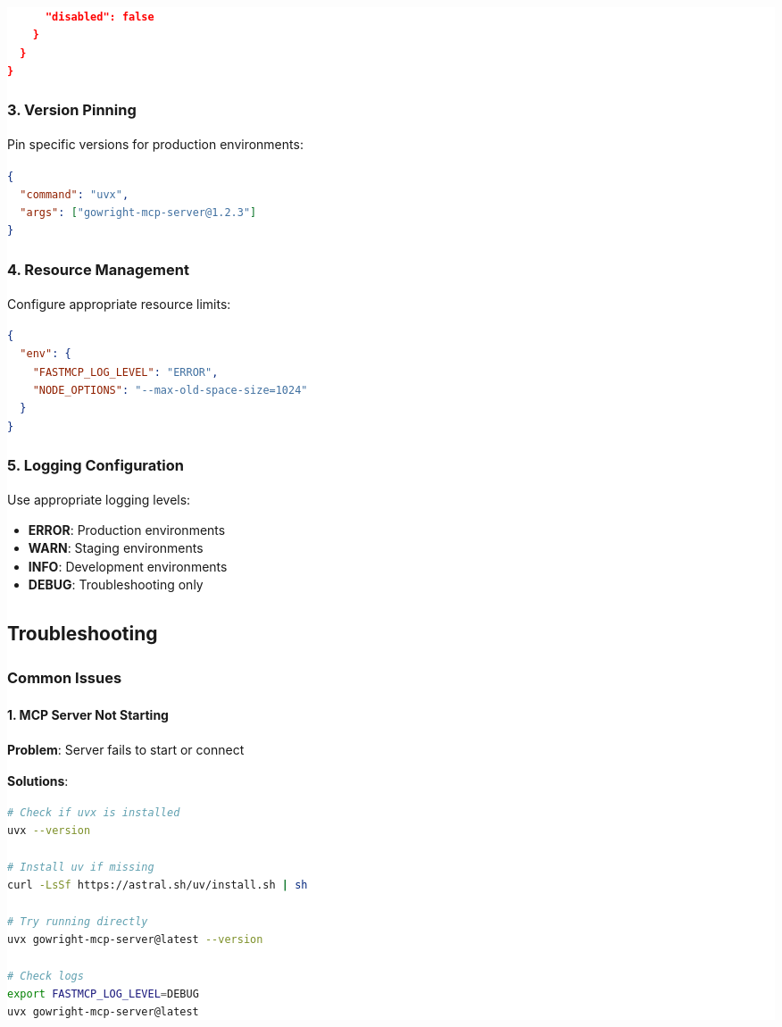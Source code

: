 ```json
      "disabled": false
    }
  }
}
```

### 3. Version Pinning

Pin specific versions for production environments:

```json
{
  "command": "uvx",
  "args": ["gowright-mcp-server@1.2.3"]
}
```

### 4. Resource Management

Configure appropriate resource limits:

```json
{
  "env": {
    "FASTMCP_LOG_LEVEL": "ERROR",
    "NODE_OPTIONS": "--max-old-space-size=1024"
  }
}
```

### 5. Logging Configuration

Use appropriate logging levels:

- **ERROR**: Production environments
- **WARN**: Staging environments  
- **INFO**: Development environments
- **DEBUG**: Troubleshooting only

## Troubleshooting

### Common Issues

#### 1. MCP Server Not Starting

**Problem**: Server fails to start or connect

**Solutions**:
```bash
# Check if uvx is installed
uvx --version

# Install uv if missing
curl -LsSf https://astral.sh/uv/install.sh | sh

# Try running directly
uvx gowright-mcp-server@latest --version

# Check logs
export FASTMCP_LOG_LEVEL=DEBUG
uvx gowright-mcp-server@latest
```
